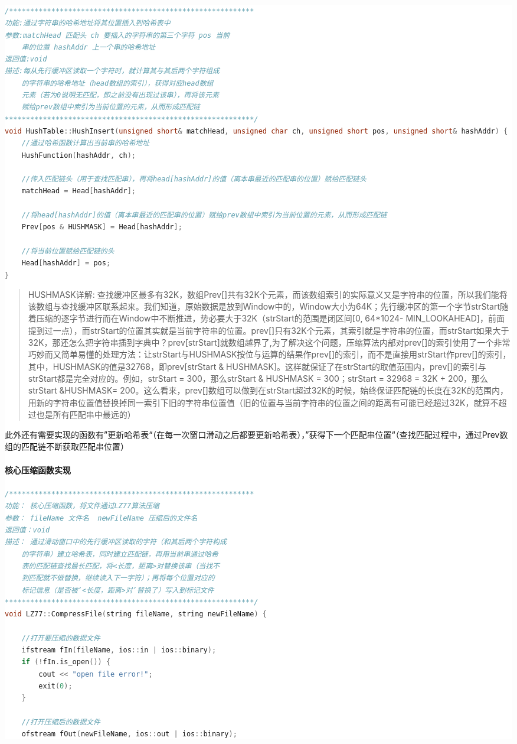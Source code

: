 

```c++
/**********************************************************
功能:通过字符串的哈希地址将其位置插入到哈希表中
参数:matchHead 匹配头 ch 要插入的字符串的第三个字符 pos 当前
	串的位置 hashAddr 上一个串的哈希地址
返回值:void
描述:每从先行缓冲区读取一个字符时，就计算其与其后两个字符组成
	的字符串的哈希地址（head数组的索引），获得对应head数组
	元素（若为0说明无匹配，即之前没有出现过该串），再将该元素
	赋给prev数组中索引为当前位置的元素，从而形成匹配链
***********************************************************/
void HushTable::HushInsert(unsigned short& matchHead, unsigned char ch, unsigned short pos, unsigned short& hashAddr) {
	//通过哈希函数计算出当前串的哈希地址
	HushFunction(hashAddr, ch);

	//传入匹配链头（用于查找匹配串），再将head[hashAddr]的值（离本串最近的匹配串的位置）赋给匹配链头
	matchHead = Head[hashAddr];

	//将head[hashAddr]的值（离本串最近的匹配串的位置）赋给prev数组中索引为当前位置的元素，从而形成匹配链
	Prev[pos & HUSHMASK] = Head[hashAddr];

	//将当前位置赋给匹配链的头
	Head[hashAddr] = pos;
}
```

> HUSHMASK详解:
> 查找缓冲区最多有32K，数组Prev[]共有32K个元素，而该数组索引的实际意义又是字符串的位置，所以我们能将该数组与查找缓冲区联系起来。我们知道，原始数据是放到Window中的，Window大小为64K；先行缓冲区的第一个字节strStart随着压缩的逐字节进行而在Window中不断推进，势必要大于32K（strStart的范围是闭区间[0, 64*1024- MIN_LOOKAHEAD]，前面提到过一点），而strStart的位置其实就是当前字符串的位置。prev[]只有32K个元素，其索引就是字符串的位置，而strStart如果大于32K，那还怎么把字符串插到字典中？prev[strStart]就数组越界了,为了解决这个问题，压缩算法内部对prev[]的索引使用了一个非常巧妙而又简单易懂的处理方法：让strStart与HUSHMASK按位与运算的结果作prev[]的索引，而不是直接用strStart作prev[]的索引，其中，HUSHMASK的值是32768，即prev[strStart & HUSHMASK]。这样就保证了在strStart的取值范围内，prev[]的索引与strStart都是完全对应的。例如，strStart = 300，那么strStart & HUSHMASK = 300；strStart = 32968 = 32K + 200，那么strStart &HUSHMASK= 200。这么看来，prev[]数组可以做到在strStart超过32K的时候，始终保证匹配链的长度在32K的范围内，用新的字符串位置值替换掉同一索引下旧的字符串位置值（旧的位置与当前字符串的位置之间的距离有可能已经超过32K，就算不超过也是所有匹配串中最远的）

此外还有需要实现的函数有”更新哈希表“（在每一次窗口滑动之后都要更新哈希表），”获得下一个匹配串位置“（查找匹配过程中，通过Prev数组的匹配链不断获取匹配串位置）



#### 核心压缩函数实现

```c++
/**********************************************************
功能：	核心压缩函数，将文件通过LZ77算法压缩
参数：	fileName 文件名  newFileName 压缩后的文件名
返回值：void
描述：	通过滑动窗口中的先行缓冲区读取的字符（和其后两个字符构成
	的字符串）建立哈希表，同时建立匹配链，再用当前串通过哈希
	表的匹配链查找最长匹配，将<长度，距离>对替换该串（当找不
	到匹配就不做替换，继续读入下一字符）；再将每个位置对应的
	标记信息（是否被‘<长度，距离>对’替换了）写入到标记文件
***********************************************************/
void LZ77::CompressFile(string fileName, string newFileName) {

	//打开要压缩的数据文件
	ifstream fIn(fileName, ios::in | ios::binary);
	if (!fIn.is_open()) {
		cout << "open file error!";
		exit(0);
	}

	//打开压缩后的数据文件
	ofstream fOut(newFileName, ios::out | ios::binary);
```